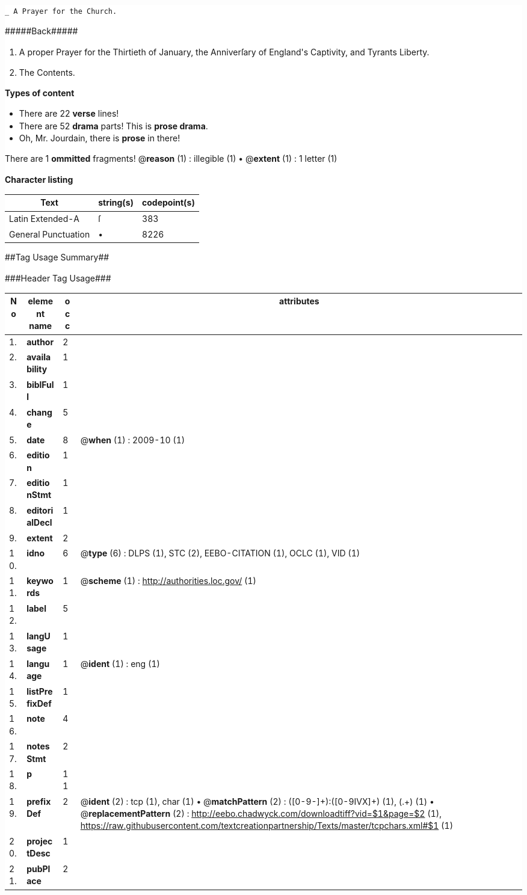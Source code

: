     _ A Prayer for the Church.

#####Back#####

1. A proper Prayer for the Thirtieth of January, the Anniverſary of England's Captivity, and Tyrants Liberty.

1. The Contents.

**Types of content**

  * There are 22 **verse** lines!
  * There are 52 **drama** parts! This is **prose drama**.
  * Oh, Mr. Jourdain, there is **prose** in there!

There are 1 **ommitted** fragments! 
 @__reason__ (1) : illegible (1)  •  @__extent__ (1) : 1 letter (1)

**Character listing**


|Text|string(s)|codepoint(s)|
|---|---|---|
|Latin Extended-A|ſ|383|
|General Punctuation|•|8226|

##Tag Usage Summary##

###Header Tag Usage###

|No|element name|occ|attributes|
|---|---|---|---|
|1.|__author__|2||
|2.|__availability__|1||
|3.|__biblFull__|1||
|4.|__change__|5||
|5.|__date__|8| @__when__ (1) : 2009-10 (1)|
|6.|__edition__|1||
|7.|__editionStmt__|1||
|8.|__editorialDecl__|1||
|9.|__extent__|2||
|10.|__idno__|6| @__type__ (6) : DLPS (1), STC (2), EEBO-CITATION (1), OCLC (1), VID (1)|
|11.|__keywords__|1| @__scheme__ (1) : http://authorities.loc.gov/ (1)|
|12.|__label__|5||
|13.|__langUsage__|1||
|14.|__language__|1| @__ident__ (1) : eng (1)|
|15.|__listPrefixDef__|1||
|16.|__note__|4||
|17.|__notesStmt__|2||
|18.|__p__|11||
|19.|__prefixDef__|2| @__ident__ (2) : tcp (1), char (1)  •  @__matchPattern__ (2) : ([0-9\-]+):([0-9IVX]+) (1), (.+) (1)  •  @__replacementPattern__ (2) : http://eebo.chadwyck.com/downloadtiff?vid=$1&page=$2 (1), https://raw.githubusercontent.com/textcreationpartnership/Texts/master/tcpchars.xml#$1 (1)|
|20.|__projectDesc__|1||
|21.|__pubPlace__|2||